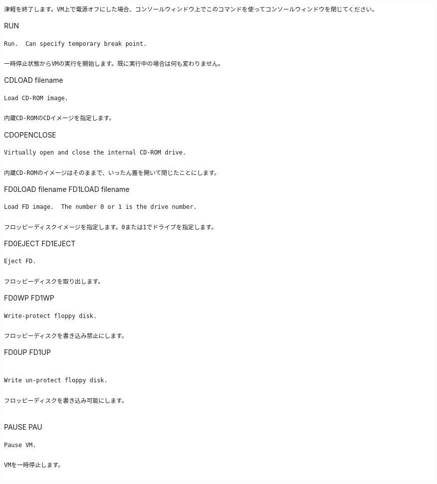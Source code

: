 ```
津軽を終了します。VM上で電源オフにした場合、コンソールウィンドウ上でこのコマンドを使ってコンソールウィンドウを閉じてください。

```
RUN
```
Run.  Can specify temporary break point.

一時停止状態からVMの実行を開始します。既に実行中の場合は何も変わりません。

```
CDLOAD filename
```
Load CD-ROM image.

内蔵CD-ROMのCDイメージを指定します。

```
CDOPENCLOSE
```
Virtually open and close the internal CD-ROM drive.

内蔵CD-ROMのイメージはそのままで、いったん蓋を開いて閉じたことにします。

```
FD0LOAD filename
FD1LOAD filename
```
Load FD image.  The number 0 or 1 is the drive number.

フロッピーディスクイメージを指定します。0または1でドライブを指定します。

```
FD0EJECT
FD1EJECT
```
Eject FD.

フロッピーディスクを取り出します。

```
FD0WP
FD1WP
```
Write-protect floppy disk.

フロッピーディスクを書き込み禁止にします。

```
FD0UP
FD1UP
```

Write un-protect floppy disk.

フロッピーディスクを書き込み可能にします。


```
PAUSE
PAU
```
Pause VM.

VMを一時停止します。


```